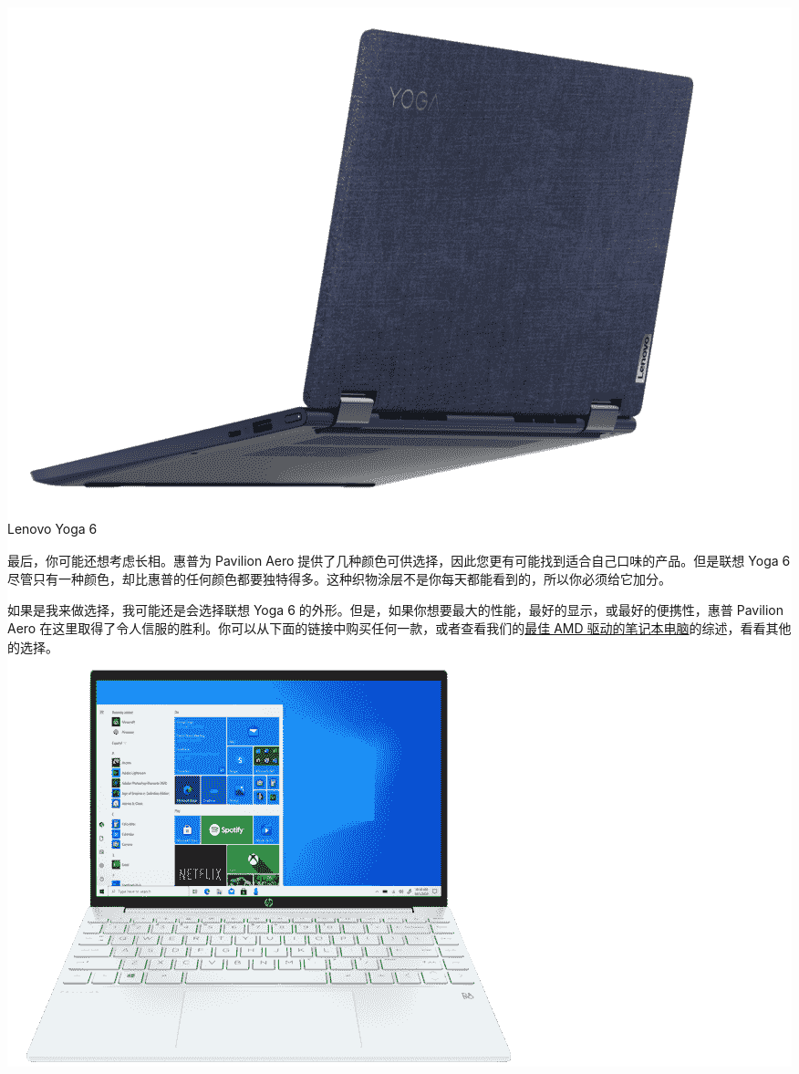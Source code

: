  <picture>![The Lenovo Yoga 6 is a stylish convertible with great performance courtesy of AMD Ryzen 5000 processors. This model includes a Ryzen 7, 16GB of RAM, and a 512GB SSD.](img/d2d1c79753d5484c11fece1bbc5e040e.png)</picture> 

Lenovo Yoga 6

最后，你可能还想考虑长相。惠普为 Pavilion Aero 提供了几种颜色可供选择，因此您更有可能找到适合自己口味的产品。但是联想 Yoga 6 尽管只有一种颜色，却比惠普的任何颜色都要独特得多。这种织物涂层不是你每天都能看到的，所以你必须给它加分。

如果是我来做选择，我可能还是会选择联想 Yoga 6 的外形。但是，如果你想要最大的性能，最好的显示，或最好的便携性，惠普 Pavilion Aero 在这里取得了令人信服的胜利。你可以从下面的链接中购买任何一款，或者查看我们的[最佳 AMD 驱动的笔记本电脑](https://www.xda-developers.com/best-amd-ryzen-laptops/)的综述，看看其他的选择。

 <picture>![The HP Pavilion Aero is an absolute standout when it comes to budget laptops. It offers high-performance AMD Ryzen processors and up to 16GB of RAM, all in a lightweight magnesium chassis that still feels premium. It certainly punches above its weight.](img/55f3b9379bde682a630dc46c27638f35.png)</picture> 
